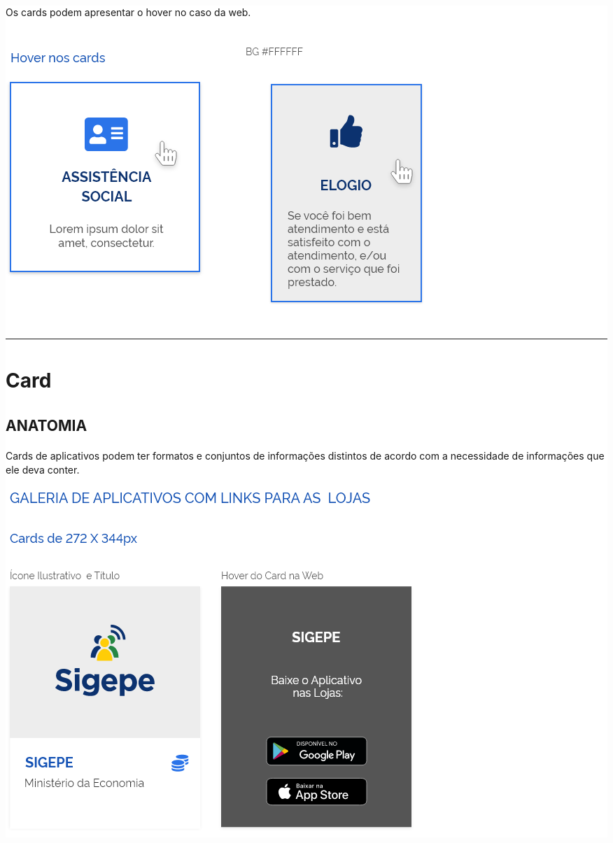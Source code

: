 Os cards podem apresentar o hover no caso da web.

![Cards Hover](../../assets/images/components_img/cards/cards-hover.png)

---

# Card

## ANATOMIA

Cards de aplicativos podem ter formatos e conjuntos de informações distintos de acordo com a necessidade de informações que ele deva conter.

![Cards Galeria 1](../../assets/images/components_img/cards/cards-galera-1.png)
